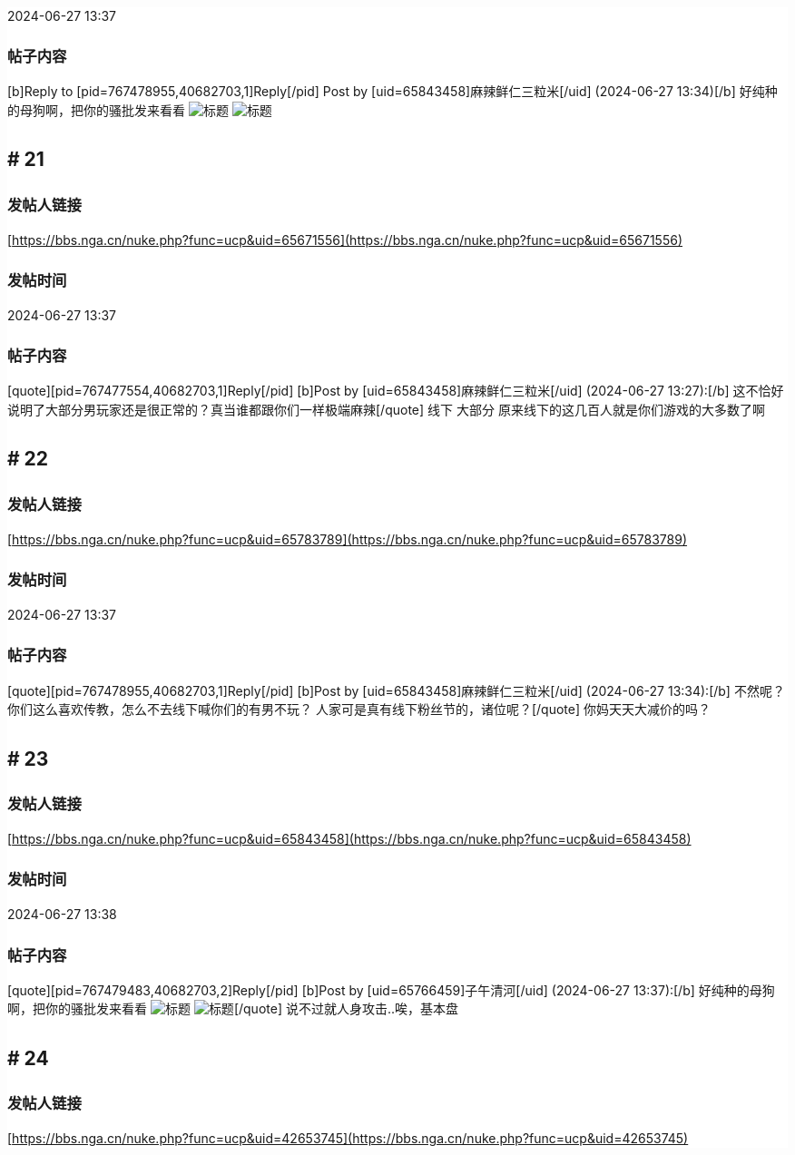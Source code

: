 2024-06-27 13:37
### 帖子内容
[b]Reply to [pid=767478955,40682703,1]Reply[/pid] Post by [uid=65843458]麻辣鲜仁三粒米[/uid] (2024-06-27 13:34)[/b]
好纯种的母狗啊，把你的骚批发来看看
![标题](https://img.nga.178.com/attachments/mon_202406/27/bwQ19j-hgf8ZbT3cS1rg-cl.png)
![标题](https://img.nga.178.com/attachments/mon_202406/27/bwQ19j-1i5jK2gT3cS1r7-cl.png)
## \# 21
### 发帖人链接
[https://bbs.nga.cn/nuke.php?func=ucp&uid=65671556](https://bbs.nga.cn/nuke.php?func=ucp&uid=65671556)
### 发帖时间
2024-06-27 13:37
### 帖子内容
[quote][pid=767477554,40682703,1]Reply[/pid] [b]Post by [uid=65843458]麻辣鲜仁三粒米[/uid] (2024-06-27 13:27):[/b]
这不恰好说明了大部分男玩家还是很正常的？真当谁都跟你们一样极端麻辣[/quote]
线下 大部分
原来线下的这几百人就是你们游戏的大多数了啊
## \# 22
### 发帖人链接
[https://bbs.nga.cn/nuke.php?func=ucp&uid=65783789](https://bbs.nga.cn/nuke.php?func=ucp&uid=65783789)
### 发帖时间
2024-06-27 13:37
### 帖子内容
[quote][pid=767478955,40682703,1]Reply[/pid] [b]Post by [uid=65843458]麻辣鲜仁三粒米[/uid] (2024-06-27 13:34):[/b]
不然呢？你们这么喜欢传教，怎么不去线下喊你们的有男不玩？
人家可是真有线下粉丝节的，诸位呢？[/quote]
你妈天天大减价的吗？
## \# 23
### 发帖人链接
[https://bbs.nga.cn/nuke.php?func=ucp&uid=65843458](https://bbs.nga.cn/nuke.php?func=ucp&uid=65843458)
### 发帖时间
2024-06-27 13:38
### 帖子内容
[quote][pid=767479483,40682703,2]Reply[/pid] [b]Post by [uid=65766459]子午清河[/uid] (2024-06-27 13:37):[/b]
好纯种的母狗啊，把你的骚批发来看看
![标题](https://img.nga.178.com/attachments/mon_202406/27/bwQ19j-hgf8ZbT3cS1rg-cl.png)
![标题](https://img.nga.178.com/attachments/mon_202406/27/bwQ19j-1i5jK2gT3cS1r7-cl.png)[/quote]
说不过就人身攻击..唉，基本盘
## \# 24
### 发帖人链接
[https://bbs.nga.cn/nuke.php?func=ucp&uid=42653745](https://bbs.nga.cn/nuke.php?func=ucp&uid=42653745)